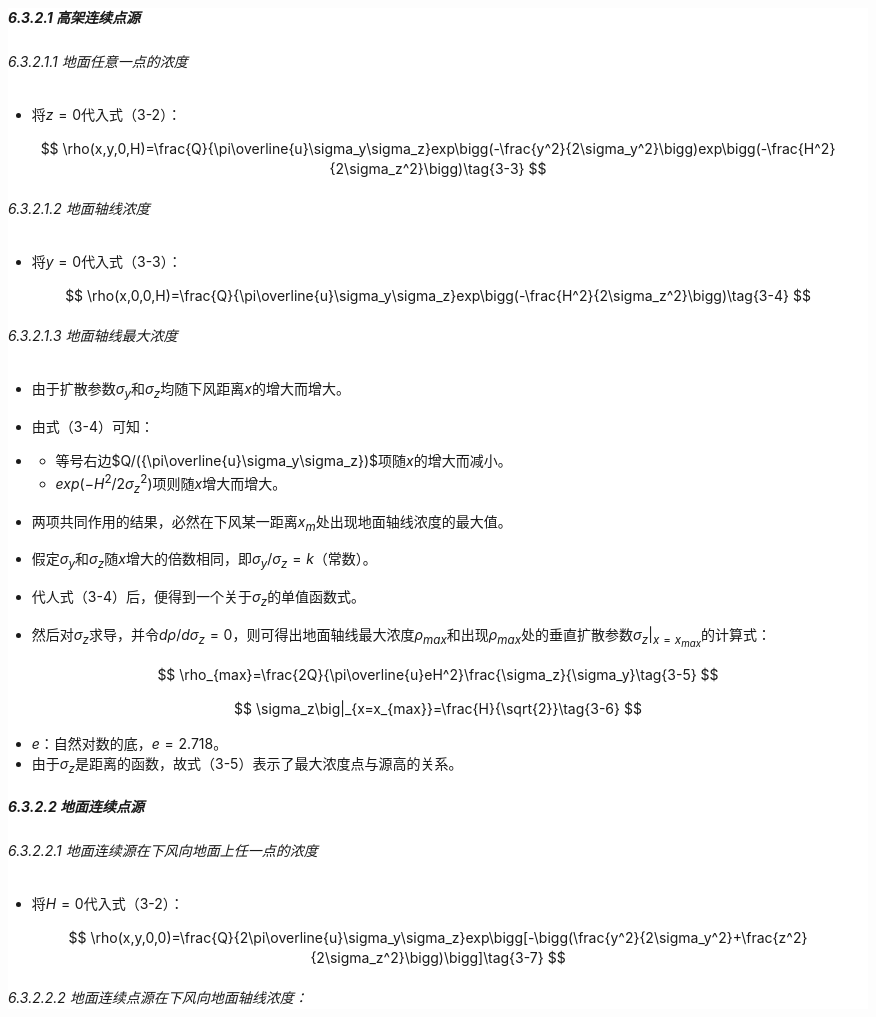 ##### 6.3.2.1 高架连续点源

###### 6.3.2.1.1 地面任意一点的浓度

- 将$z=0$代入式（3-2）：

$$
\rho(x,y,0,H)=\frac{Q}{\pi\overline{u}\sigma_y\sigma_z}exp\bigg(-\frac{y^2}{2\sigma_y^2}\bigg)exp\bigg(-\frac{H^2}{2\sigma_z^2}\bigg)\tag{3-3}
$$

###### 6.3.2.1.2 地面轴线浓度

- 将$y=0$代入式（3-3）：

$$
\rho(x,0,0,H)=\frac{Q}{\pi\overline{u}\sigma_y\sigma_z}exp\bigg(-\frac{H^2}{2\sigma_z^2}\bigg)\tag{3-4}
$$

###### 6.3.2.1.3 地面轴线最大浓度



- 由于扩散参数$\sigma_y$和$\sigma_z$均随下风距离$x$的增大而增大。
- 由式（3-4）可知：
- - 等号右边$Q/({\pi\overline{u}\sigma_y\sigma_z})$项随$x$的增大而减小。
  - $exp(-H^2/2\sigma_z^2)$项则随$x$增大而增大。

- 两项共同作用的结果，必然在下风某一距离$x_m$处出现地面轴线浓度的最大值。
- 假定$\sigma_y$和$\sigma_z$随$x$增大的倍数相同，即$\sigma_y/\sigma_z=k$（常数）。
- 代人式（3-4）后，便得到一个关于$\sigma_z$的单值函数式。
- 然后对$\sigma_z$求导，并令$d\rho/d\sigma_z=0$，则可得出地面轴线最大浓度$\rho_{max}$和出现$\rho_{max}$处的垂直扩散参数$\sigma_z\big|_{x=x_{max}}$的计算式：

$$
\rho_{max}=\frac{2Q}{\pi\overline{u}eH^2}\frac{\sigma_z}{\sigma_y}\tag{3-5}
$$

$$
\sigma_z\big|_{x=x_{max}}=\frac{H}{\sqrt{2}}\tag{3-6}
$$

- $e$：自然对数的底，$e=2.718$。
- 由于$\sigma_z$是距离的函数，故式（3-5）表示了最大浓度点与源高的关系。

##### 6.3.2.2 地面连续点源

###### 6.3.2.2.1 地面连续源在下风向地面上任一点的浓度

- 将$H=0$代入式（3-2）：

$$
\rho(x,y,0,0)=\frac{Q}{2\pi\overline{u}\sigma_y\sigma_z}exp\bigg[-\bigg(\frac{y^2}{2\sigma_y^2}+\frac{z^2}{2\sigma_z^2}\bigg)\bigg]\tag{3-7}
$$

###### 6.3.2.2.2 地面连续点源在下风向地面轴线浓度：
